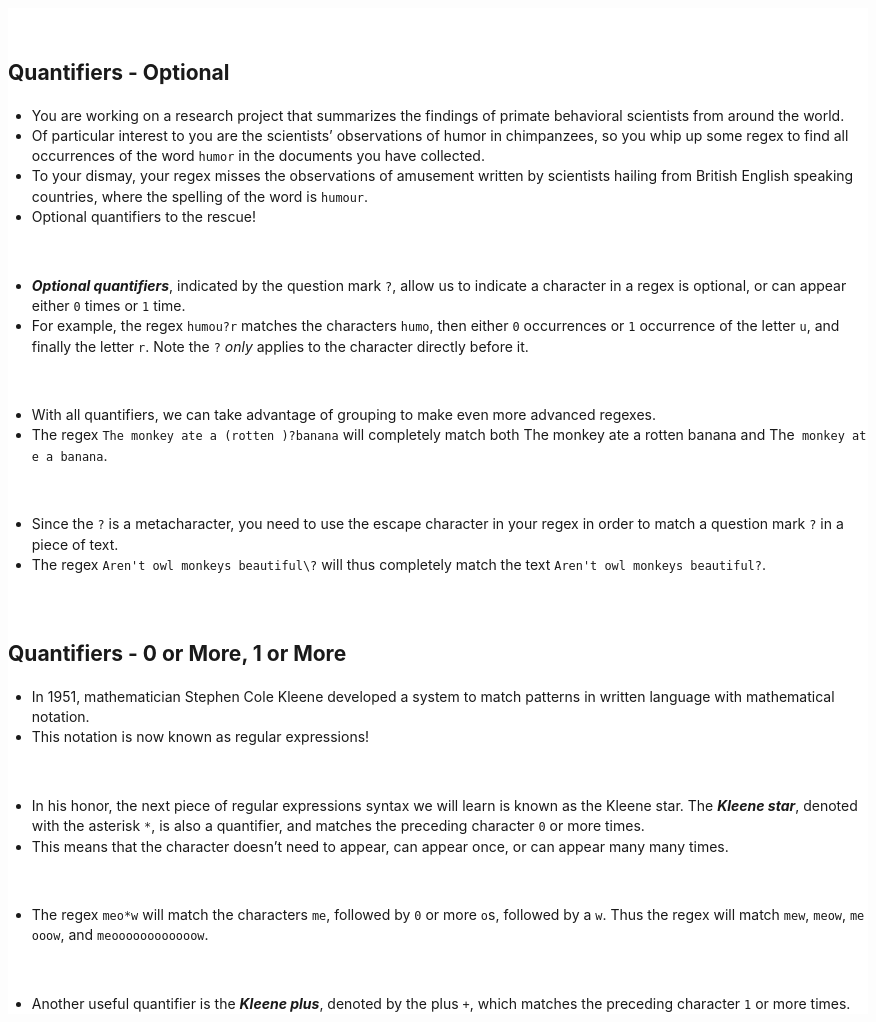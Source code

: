 <br>

## Quantifiers - Optional
- You are working on a research project that summarizes the findings of primate behavioral scientists from around the world. 
- Of particular interest to you are the scientists’ observations of humor in chimpanzees, so you whip up some regex to find all occurrences of the word `humor` in the documents you have collected.
- To your dismay, your regex misses the observations of amusement written by scientists hailing from British English speaking countries, where the spelling of the word is `humour`. 
- Optional quantifiers to the rescue!

<br>

- ***Optional quantifiers***, indicated by the question mark `?`, allow us to indicate a character in a regex is optional, or can appear either `0` times or `1` time. 
- For example, the regex `humou?r` matches the characters `humo`, then either `0` occurrences or `1` occurrence of the letter `u`, and finally the letter `r`. Note the `?` *only* applies to the character directly before it.

<br>

- With all quantifiers, we can take advantage of grouping to make even more advanced regexes. 
- The regex `The monkey ate a (rotten )?banana` will completely match both The monkey ate a rotten banana and The` monkey ate a banana`.

<br>

- Since the `?` is a metacharacter, you need to use the escape character in your regex in order to match a question mark `?` in a piece of text.
- The regex `Aren't owl monkeys beautiful\?` will thus completely match the text `Aren't owl monkeys beautiful?`.

<br>

## Quantifiers - 0 or More, 1 or More
- In 1951, mathematician Stephen Cole Kleene developed a system to match patterns in written language with mathematical notation.
- This notation is now known as regular expressions!

<br>

- In his honor, the next piece of regular expressions syntax we will learn is known as the Kleene star. The ***Kleene star***, denoted with the asterisk `*`, is also a quantifier, and matches the preceding character `0` or more times. 
- This means that the character doesn’t need to appear, can appear once, or can appear many many times.

<br>

- The regex `meo*w` will match the characters `me`, followed by `0` or more `o`s, followed by a `w`. Thus the regex will match `mew`, `meow`, `meooow`, and `meoooooooooooow`.

<br>

- Another useful quantifier is the ***Kleene plus***, denoted by the plus `+`, which matches the preceding character `1` or more times.
